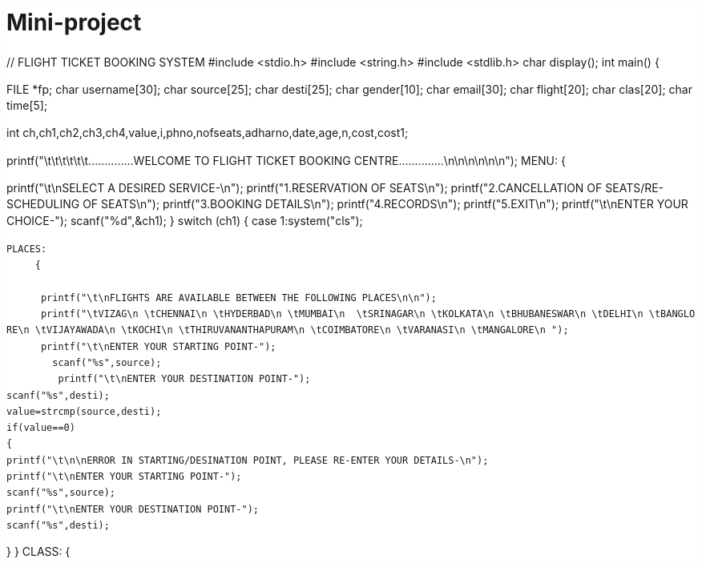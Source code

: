 # Mini-project
// FLIGHT TICKET BOOKING SYSTEM
#include <stdio.h>
#include <string.h>
#include <stdlib.h>
  char display();
  int main()
  {

   FILE *fp;
    char username[30];
       char source[25];
     char desti[25]; 
     char gender[10]; 
     char email[30]; 
       char flight[20]; 
     char clas[20];
     char time[5];

   int ch,ch1,ch2,ch3,ch4,value,i,phno,nofseats,adharno,date,age,n,cost,cost1;

 printf("\t\t\t\t\t\t..............WELCOME TO FLIGHT TICKET BOOKING CENTRE..............\n\n\n\n\n\n");
  MENU:
  {

   printf("\t\nSELECT A DESIRED SERVICE-\n");
   printf("1.RESERVATION OF SEATS\n");
   printf("2.CANCELLATION OF SEATS/RE-SCHEDULING OF SEATS\n");
   printf("3.BOOKING DETAILS\n");
   printf("4.RECORDS\n");
   printf("5.EXIT\n");
   printf("\t\nENTER YOUR CHOICE-");
   scanf("%d",&ch1);
  }
   switch (ch1)
   {
    case 1:system("cls");

    PLACES:
         {

          printf("\t\nFLIGHTS ARE AVAILABLE BETWEEN THE FOLLOWING PLACES\n\n");
          printf("\tVIZAG\n \tCHENNAI\n \tHYDERBAD\n \tMUMBAI\n  \tSRINAGAR\n \tKOLKATA\n \tBHUBANESWAR\n \tDELHI\n \tBANGLORE\n \tVIJAYAWADA\n \tKOCHI\n \tTHIRUVANANTHAPURAM\n \tCOIMBATORE\n \tVARANASI\n \tMANGALORE\n "); 
          printf("\t\nENTER YOUR STARTING POINT-");
            scanf("%s",source);
             printf("\t\nENTER YOUR DESTINATION POINT-");
    scanf("%s",desti); 
    value=strcmp(source,desti);
    if(value==0)
    {
    printf("\t\n\nERROR IN STARTING/DESINATION POINT, PLEASE RE-ENTER YOUR DETAILS-\n");
    printf("\t\nENTER YOUR STARTING POINT-");
    scanf("%s",source);
    printf("\t\nENTER YOUR DESTINATION POINT-");
    scanf("%s",desti);
   }
  }
   CLASS:
     {

